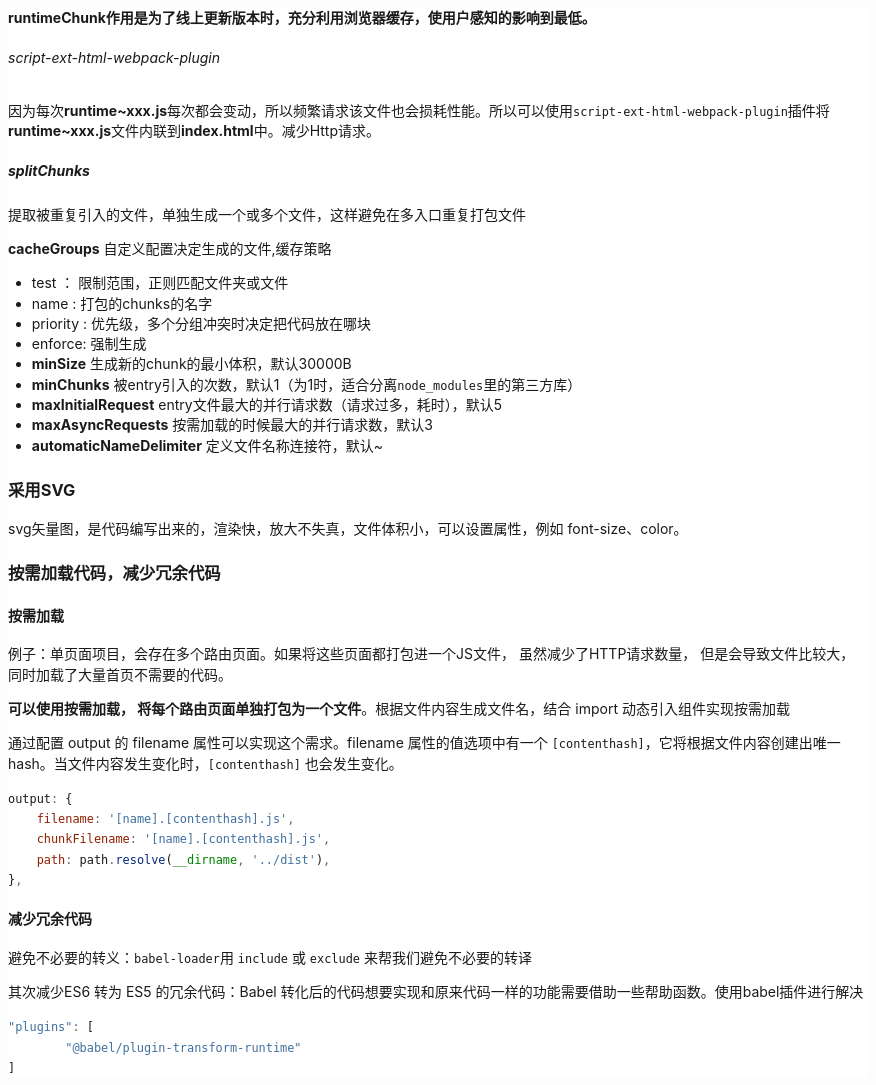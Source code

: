 **runtimeChunk作用是为了线上更新版本时，充分利用浏览器缓存，使用户感知的影响到最低。**

###### script-ext-html-webpack-plugin

因为每次**runtime~xxx.js**每次都会变动，所以频繁请求该文件也会损耗性能。所以可以使用`script-ext-html-webpack-plugin`插件将**runtime~xxx.js**文件内联到**index.html**中。减少Http请求。

##### splitChunks

提取被重复引入的文件，单独生成一个或多个文件，这样避免在多入口重复打包文件

**cacheGroups** 自定义配置决定生成的文件,缓存策略

- test ： 限制范围，正则匹配文件夹或文件
- name : 打包的chunks的名字
- priority : 优先级，多个分组冲突时决定把代码放在哪块
- enforce: 强制生成
- **minSize** 生成新的chunk的最小体积，默认30000B
- **minChunks**  被entry引入的次数，默认1（为1时，适合分离`node_modules`里的第三方库）
- **maxInitialRequest** entry文件最大的并行请求数（请求过多，耗时），默认5
- **maxAsyncRequests** 按需加载的时候最大的并行请求数，默认3
- **automaticNameDelimiter** 定义文件名称连接符，默认~

### 采用SVG

svg矢量图，是代码编写出来的，渲染快，放大不失真，文件体积小，可以设置属性，例如 font-size、color。

### 按需加载代码，减少冗余代码

#### **按需加载**

例子：单页面项目，会存在多个路由页面。如果将这些页面都打包进一个JS文件， 虽然减少了HTTP请求数量， 但是会导致文件比较大，同时加载了大量首页不需要的代码。

**可以使用按需加载， 将每个路由页面单独打包为一个文件**。根据文件内容生成文件名，结合 import 动态引入组件实现按需加载

通过配置 output 的 filename 属性可以实现这个需求。filename 属性的值选项中有一个 `[contenthash]`，它将根据文件内容创建出唯一 hash。当文件内容发生变化时，`[contenthash]` 也会发生变化。

```javascript
output: {
    filename: '[name].[contenthash].js',
    chunkFilename: '[name].[contenthash].js',
    path: path.resolve(__dirname, '../dist'),
},
```

#### **减少冗余代码**

避免不必要的转义：`babel-loader`用 `include` 或 `exclude` 来帮我们避免不必要的转译

其次减少ES6 转为 ES5 的冗余代码：Babel 转化后的代码想要实现和原来代码一样的功能需要借助一些帮助函数。使用babel插件进行解决

```javascript
"plugins": [
        "@babel/plugin-transform-runtime"
]
```
